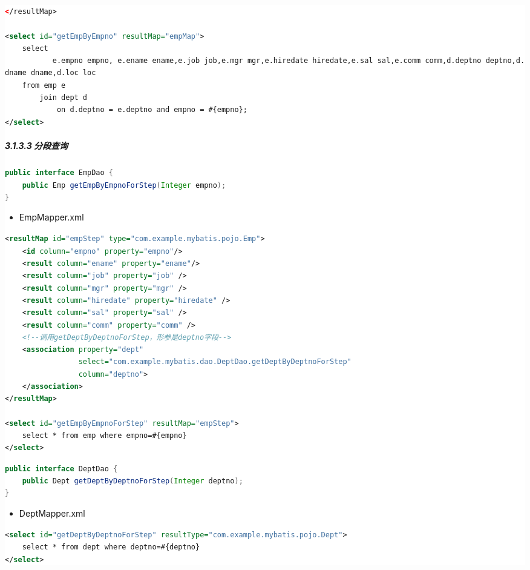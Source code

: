 ```xml
</resultMap>

<select id="getEmpByEmpno" resultMap="empMap">
    select
           e.empno empno, e.ename ename,e.job job,e.mgr mgr,e.hiredate hiredate,e.sal sal,e.comm comm,d.deptno deptno,d.dname dname,d.loc loc
    from emp e
        join dept d
            on d.deptno = e.deptno and empno = #{empno};
</select>
```

##### 3.1.3.3 分段查询



```java
public interface EmpDao {
    public Emp getEmpByEmpnoForStep(Integer empno);
}
```

* EmpMapper.xml

```xml
<resultMap id="empStep" type="com.example.mybatis.pojo.Emp">
    <id column="empno" property="empno"/>
    <result column="ename" property="ename"/>
    <result column="job" property="job" />
    <result column="mgr" property="mgr" />
    <result column="hiredate" property="hiredate" />
    <result column="sal" property="sal" />
    <result column="comm" property="comm" />
    <!--调用getDeptByDeptnoForStep，形参是deptno字段-->
    <association property="dept"
                 select="com.example.mybatis.dao.DeptDao.getDeptByDeptnoForStep"
                 column="deptno">
    </association>
</resultMap>

<select id="getEmpByEmpnoForStep" resultMap="empStep">
    select * from emp where empno=#{empno}
</select>
```



```java
public interface DeptDao {
    public Dept getDeptByDeptnoForStep(Integer deptno);
}
```

* DeptMapper.xml

```xml
<select id="getDeptByDeptnoForStep" resultType="com.example.mybatis.pojo.Dept">
    select * from dept where deptno=#{deptno}
</select>
```

